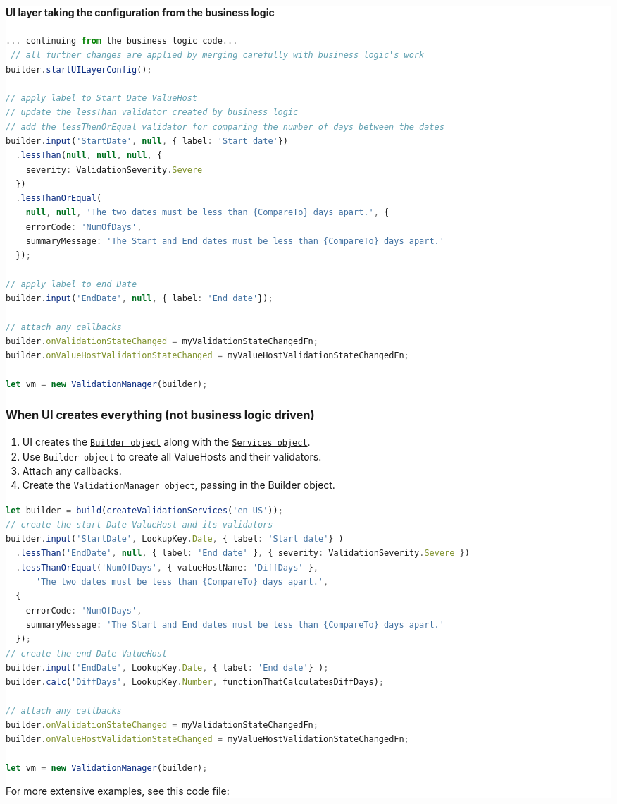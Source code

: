 #### UI layer taking the configuration from the business logic
```ts
... continuing from the business logic code...
 // all further changes are applied by merging carefully with business logic's work
builder.startUILayerConfig();

// apply label to Start Date ValueHost
// update the lessThan validator created by business logic
// add the lessThenOrEqual validator for comparing the number of days between the dates
builder.input('StartDate', null, { label: 'Start date'})
  .lessThan(null, null, null, {
    severity: ValidationSeverity.Severe
  })
  .lessThanOrEqual(
    null, null, 'The two dates must be less than {CompareTo} days apart.', {
    errorCode: 'NumOfDays',
    summaryMessage: 'The Start and End dates must be less than {CompareTo} days apart.'
  });

// apply label to end Date
builder.input('EndDate', null, { label: 'End date'});

// attach any callbacks
builder.onValidationStateChanged = myValidationStateChangedFn;
builder.onValueHostValidationStateChanged = myValueHostValidationStateChangedFn;

let vm = new ValidationManager(builder);
```

### When UI creates everything (not business logic driven)
1. UI creates the <a href="#builder_and_vmconfig">`Builder object`</a> along with the <a href="#validationservices">`Services object`</a>.
2. Use `Builder object` to create all ValueHosts and their validators.
3. Attach any callbacks.
4. Create the `ValidationManager object`, passing in the Builder object.

```ts
let builder = build(createValidationServices('en-US'));
// create the start Date ValueHost and its validators
builder.input('StartDate', LookupKey.Date, { label: 'Start date'} )
  .lessThan('EndDate', null, { label: 'End date' }, { severity: ValidationSeverity.Severe })
  .lessThanOrEqual('NumOfDays', { valueHostName: 'DiffDays' }, 
      'The two dates must be less than {CompareTo} days apart.', 
  { 
    errorCode: 'NumOfDays',
    summaryMessage: 'The Start and End dates must be less than {CompareTo} days apart.'
  });
// create the end Date ValueHost
builder.input('EndDate', LookupKey.Date, { label: 'End date'} );
builder.calc('DiffDays', LookupKey.Number, functionThatCalculatesDiffDays); 

// attach any callbacks
builder.onValidationStateChanged = myValidationStateChangedFn;
builder.onValueHostValidationStateChanged = myValueHostValidationStateChangedFn;

let vm = new ValidationManager(builder);
```
For more extensive examples, see this code file:
